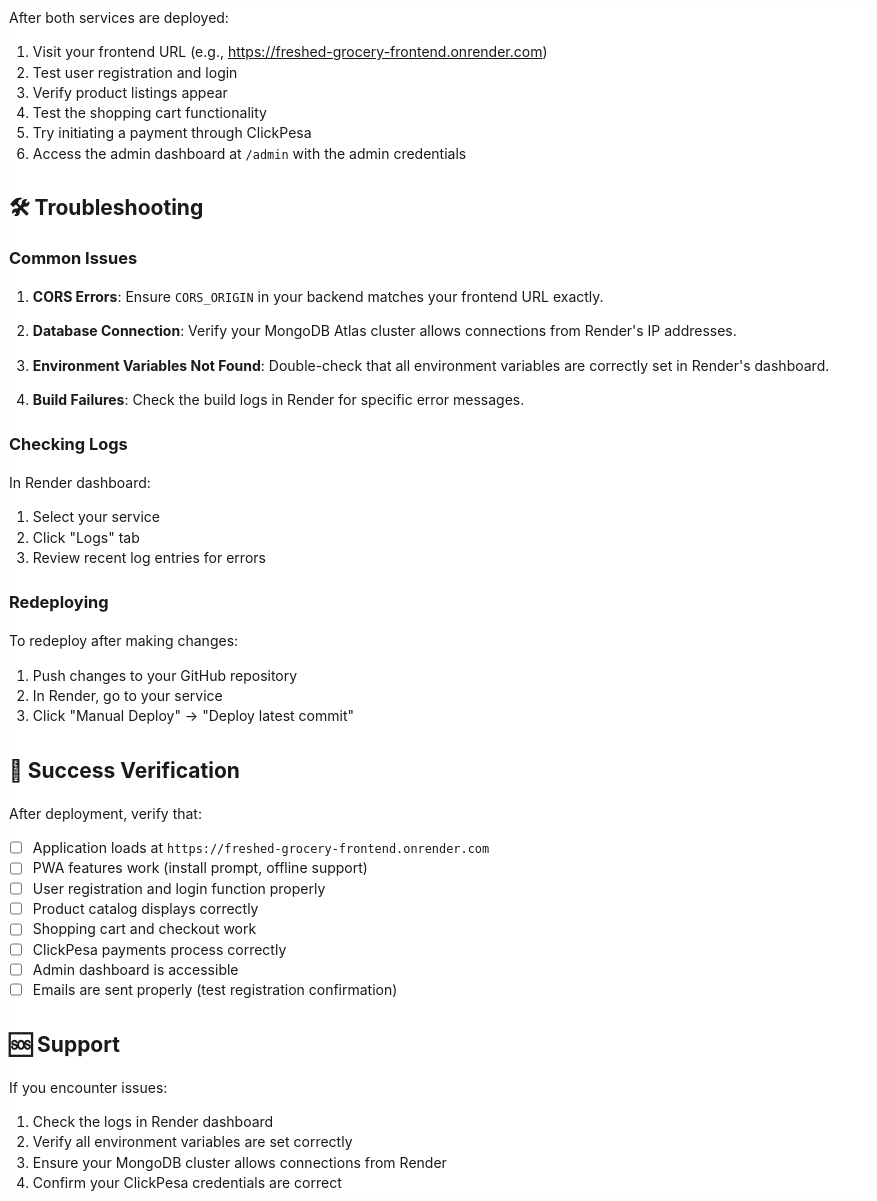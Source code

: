 After both services are deployed:

1. Visit your frontend URL (e.g., https://freshed-grocery-frontend.onrender.com)
2. Test user registration and login
3. Verify product listings appear
4. Test the shopping cart functionality
5. Try initiating a payment through ClickPesa
6. Access the admin dashboard at `/admin` with the admin credentials

## 🛠️ Troubleshooting

### Common Issues

1. **CORS Errors**: Ensure `CORS_ORIGIN` in your backend matches your frontend URL exactly.

2. **Database Connection**: Verify your MongoDB Atlas cluster allows connections from Render's IP addresses.

3. **Environment Variables Not Found**: Double-check that all environment variables are correctly set in Render's dashboard.

4. **Build Failures**: Check the build logs in Render for specific error messages.

### Checking Logs

In Render dashboard:
1. Select your service
2. Click "Logs" tab
3. Review recent log entries for errors

### Redeploying

To redeploy after making changes:
1. Push changes to your GitHub repository
2. In Render, go to your service
3. Click "Manual Deploy" → "Deploy latest commit"

## 🎯 Success Verification

After deployment, verify that:
- [ ] Application loads at `https://freshed-grocery-frontend.onrender.com`
- [ ] PWA features work (install prompt, offline support)
- [ ] User registration and login function properly
- [ ] Product catalog displays correctly
- [ ] Shopping cart and checkout work
- [ ] ClickPesa payments process correctly
- [ ] Admin dashboard is accessible
- [ ] Emails are sent properly (test registration confirmation)

## 🆘 Support

If you encounter issues:
1. Check the logs in Render dashboard
2. Verify all environment variables are set correctly
3. Ensure your MongoDB cluster allows connections from Render
4. Confirm your ClickPesa credentials are correct
